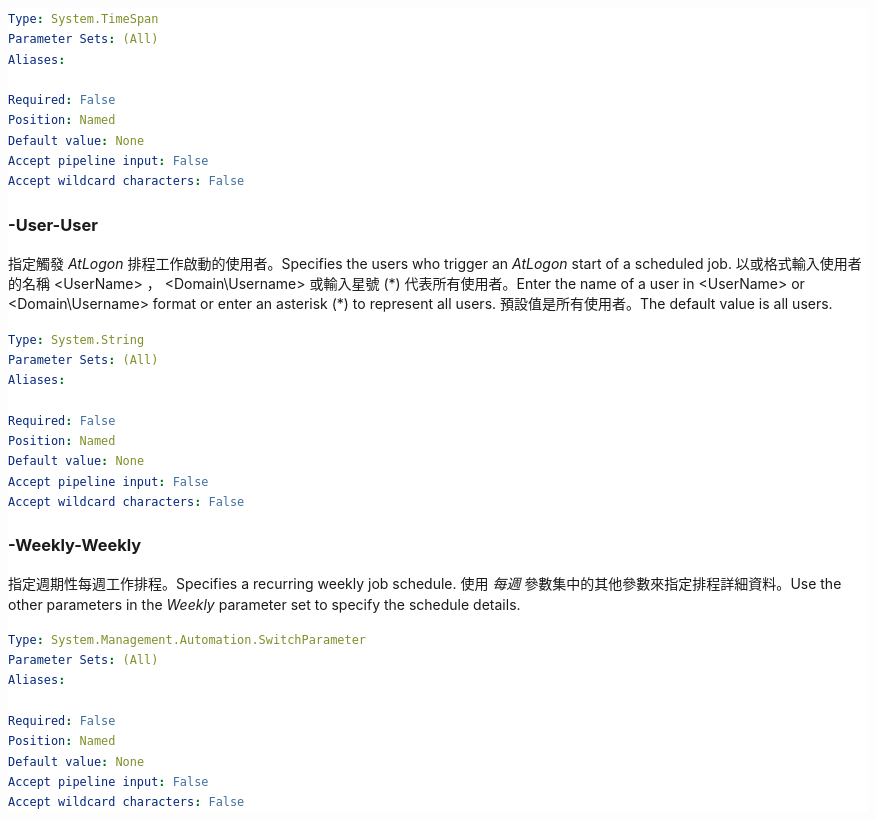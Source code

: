 ```yaml
Type: System.TimeSpan
Parameter Sets: (All)
Aliases:

Required: False
Position: Named
Default value: None
Accept pipeline input: False
Accept wildcard characters: False
```

### <span data-ttu-id="947d1-209">-User</span><span class="sxs-lookup"><span data-stu-id="947d1-209">-User</span></span>
<span data-ttu-id="947d1-210">指定觸發 *AtLogon* 排程工作啟動的使用者。</span><span class="sxs-lookup"><span data-stu-id="947d1-210">Specifies the users who trigger an *AtLogon* start of a scheduled job.</span></span>
<span data-ttu-id="947d1-211">以或格式輸入使用者的名稱 \<UserName\> ， \<Domain\Username\> 或輸入星號 (\*) 代表所有使用者。</span><span class="sxs-lookup"><span data-stu-id="947d1-211">Enter the name of a user in \<UserName\> or \<Domain\Username\> format or enter an asterisk (\*) to represent all users.</span></span>
<span data-ttu-id="947d1-212">預設值是所有使用者。</span><span class="sxs-lookup"><span data-stu-id="947d1-212">The default value is all users.</span></span>

```yaml
Type: System.String
Parameter Sets: (All)
Aliases:

Required: False
Position: Named
Default value: None
Accept pipeline input: False
Accept wildcard characters: False
```

### <span data-ttu-id="947d1-213">-Weekly</span><span class="sxs-lookup"><span data-stu-id="947d1-213">-Weekly</span></span>
<span data-ttu-id="947d1-214">指定週期性每週工作排程。</span><span class="sxs-lookup"><span data-stu-id="947d1-214">Specifies a recurring weekly job schedule.</span></span>
<span data-ttu-id="947d1-215">使用 *每週* 參數集中的其他參數來指定排程詳細資料。</span><span class="sxs-lookup"><span data-stu-id="947d1-215">Use the other parameters in the *Weekly* parameter set to specify the schedule details.</span></span>

```yaml
Type: System.Management.Automation.SwitchParameter
Parameter Sets: (All)
Aliases:

Required: False
Position: Named
Default value: None
Accept pipeline input: False
Accept wildcard characters: False
```
